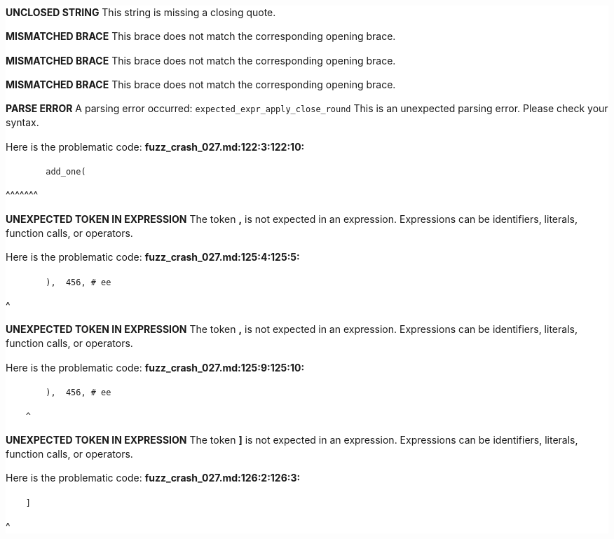 **UNCLOSED STRING**
This string is missing a closing quote.

**MISMATCHED BRACE**
This brace does not match the corresponding opening brace.

**MISMATCHED BRACE**
This brace does not match the corresponding opening brace.

**MISMATCHED BRACE**
This brace does not match the corresponding opening brace.

**PARSE ERROR**
A parsing error occurred: `expected_expr_apply_close_round`
This is an unexpected parsing error. Please check your syntax.

Here is the problematic code:
**fuzz_crash_027.md:122:3:122:10:**
```roc
		add_one(
```
  ^^^^^^^


**UNEXPECTED TOKEN IN EXPRESSION**
The token **,** is not expected in an expression.
Expressions can be identifiers, literals, function calls, or operators.

Here is the problematic code:
**fuzz_crash_027.md:125:4:125:5:**
```roc
		),	456, # ee
```
   ^


**UNEXPECTED TOKEN IN EXPRESSION**
The token **,** is not expected in an expression.
Expressions can be identifiers, literals, function calls, or operators.

Here is the problematic code:
**fuzz_crash_027.md:125:9:125:10:**
```roc
		),	456, # ee
```
        ^


**UNEXPECTED TOKEN IN EXPRESSION**
The token **]** is not expected in an expression.
Expressions can be identifiers, literals, function calls, or operators.

Here is the problematic code:
**fuzz_crash_027.md:126:2:126:3:**
```roc
	]
```
 ^
